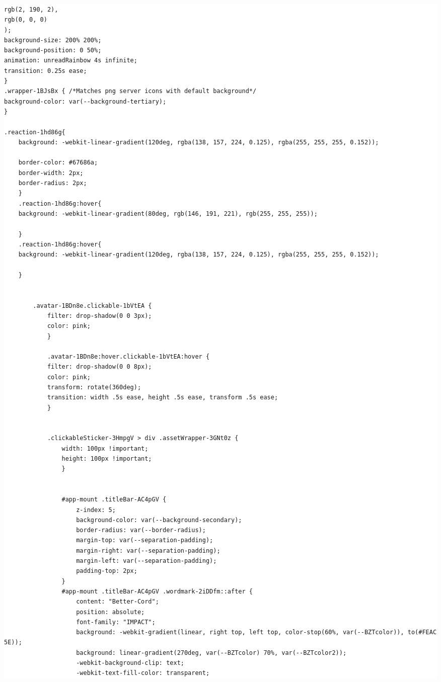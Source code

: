 	rgb(2, 190, 2),
	rgb(0, 0, 0)
	);
	background-size: 200% 200%;
	background-position: 0 50%;
	animation: unreadRainbow 4s infinite;
	transition: 0.25s ease;
	}
	.wrapper-1BJsBx { /*Matches png server icons with default background*/
	background-color: var(--background-tertiary);
	}

	.reaction-1hd86g{
		background: -webkit-linear-gradient(120deg, rgba(138, 157, 224, 0.125), rgba(255, 255, 255, 0.152));

		border-color: #67686a;
		border-width: 2px;
		border-radius: 2px;
		}
		.reaction-1hd86g:hover{
		background: -webkit-linear-gradient(80deg, rgb(146, 191, 221), rgb(255, 255, 255));

		}
		.reaction-1hd86g:hover{
		background: -webkit-linear-gradient(120deg, rgba(138, 157, 224, 0.125), rgba(255, 255, 255, 0.152));

		}


			.avatar-1BDn8e.clickable-1bVtEA { 
				filter: drop-shadow(0 0 3px);
				color: pink;
				}
				
				.avatar-1BDn8e:hover.clickable-1bVtEA:hover {
				filter: drop-shadow(0 0 8px);
				color: pink;
				transform: rotate(360deg);
				transition: width .5s ease, height .5s ease, transform .5s ease;
				}


				.clickableSticker-3HmpgV > div .assetWrapper-3GNt0z {
					width: 100px !important;
					height: 100px !important;
					}


					#app-mount .titleBar-AC4pGV {
						z-index: 5;
						background-color: var(--background-secondary);
						border-radius: var(--border-radius);
						margin-top: var(--separation-padding);
						margin-right: var(--separation-padding);
						margin-left: var(--separation-padding);
						padding-top: 2px;
					}
					#app-mount .titleBar-AC4pGV .wordmark-2iDDfm::after {
						content: "Better-Cord";
						position: absolute;
						font-family: "IMPACT";
						background: -webkit-gradient(linear, right top, left top, color-stop(60%, var(--BZTcolor)), to(#FEAC5E));
						background: linear-gradient(270deg, var(--BZTcolor) 70%, var(--BZTcolor2));
						-webkit-background-clip: text;
						-webkit-text-fill-color: transparent;